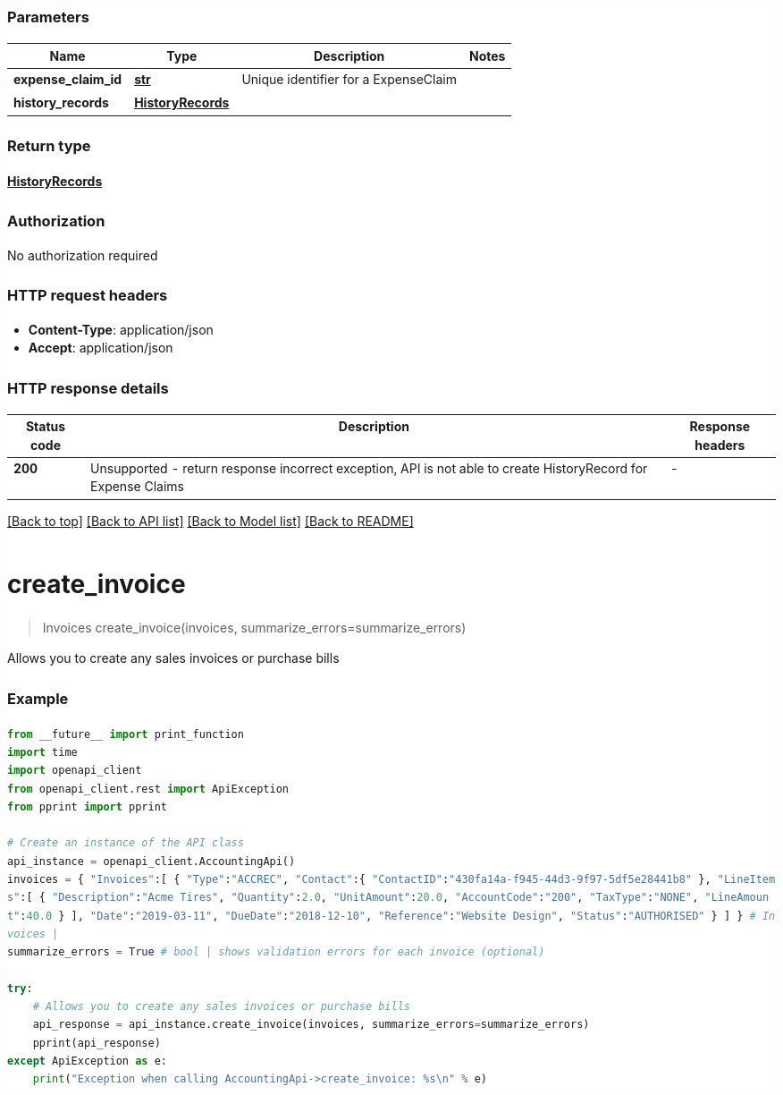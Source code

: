 ### Parameters

Name | Type | Description  | Notes
------------- | ------------- | ------------- | -------------
 **expense_claim_id** | [**str**](.md)| Unique identifier for a ExpenseClaim | 
 **history_records** | [**HistoryRecords**](HistoryRecords.md)|  | 

### Return type

[**HistoryRecords**](HistoryRecords.md)

### Authorization

No authorization required

### HTTP request headers

 - **Content-Type**: application/json
 - **Accept**: application/json

### HTTP response details
| Status code | Description | Response headers |
|-------------|-------------|------------------|
**200** | Unsupported - return response incorrect exception, API is not able to create HistoryRecord for Expense Claims |  -  |

[[Back to top]](#) [[Back to API list]](../README.md#documentation-for-api-endpoints) [[Back to Model list]](../README.md#documentation-for-models) [[Back to README]](../README.md)

# **create_invoice**
> Invoices create_invoice(invoices, summarize_errors=summarize_errors)

Allows you to create any sales invoices or purchase bills

### Example

```python
from __future__ import print_function
import time
import openapi_client
from openapi_client.rest import ApiException
from pprint import pprint

# Create an instance of the API class
api_instance = openapi_client.AccountingApi()
invoices = { "Invoices":[ { "Type":"ACCREC", "Contact":{ "ContactID":"430fa14a-f945-44d3-9f97-5df5e28441b8" }, "LineItems":[ { "Description":"Acme Tires", "Quantity":2.0, "UnitAmount":20.0, "AccountCode":"200", "TaxType":"NONE", "LineAmount":40.0 } ], "Date":"2019-03-11", "DueDate":"2018-12-10", "Reference":"Website Design", "Status":"AUTHORISED" } ] } # Invoices | 
summarize_errors = True # bool | shows validation errors for each invoice (optional)

try:
    # Allows you to create any sales invoices or purchase bills
    api_response = api_instance.create_invoice(invoices, summarize_errors=summarize_errors)
    pprint(api_response)
except ApiException as e:
    print("Exception when calling AccountingApi->create_invoice: %s\n" % e)
```
